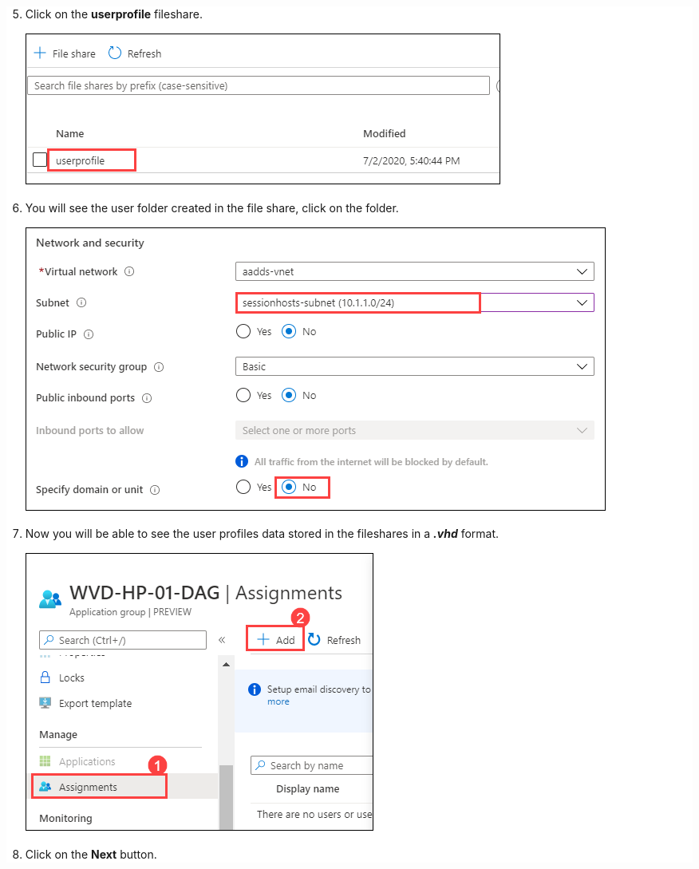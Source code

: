    
5. Click on the **userprofile** fileshare.

   ![ws name.](media/a65.png)

6. You will see the user folder created in the file share, click on the folder.

   ![ws name.](media/w3.png) 

7. Now you will be able to see the user profiles data stored in the fileshares in a ***.vhd*** format.

   ![ws name.](media/w4.png)

8. Click on the **Next** button.

